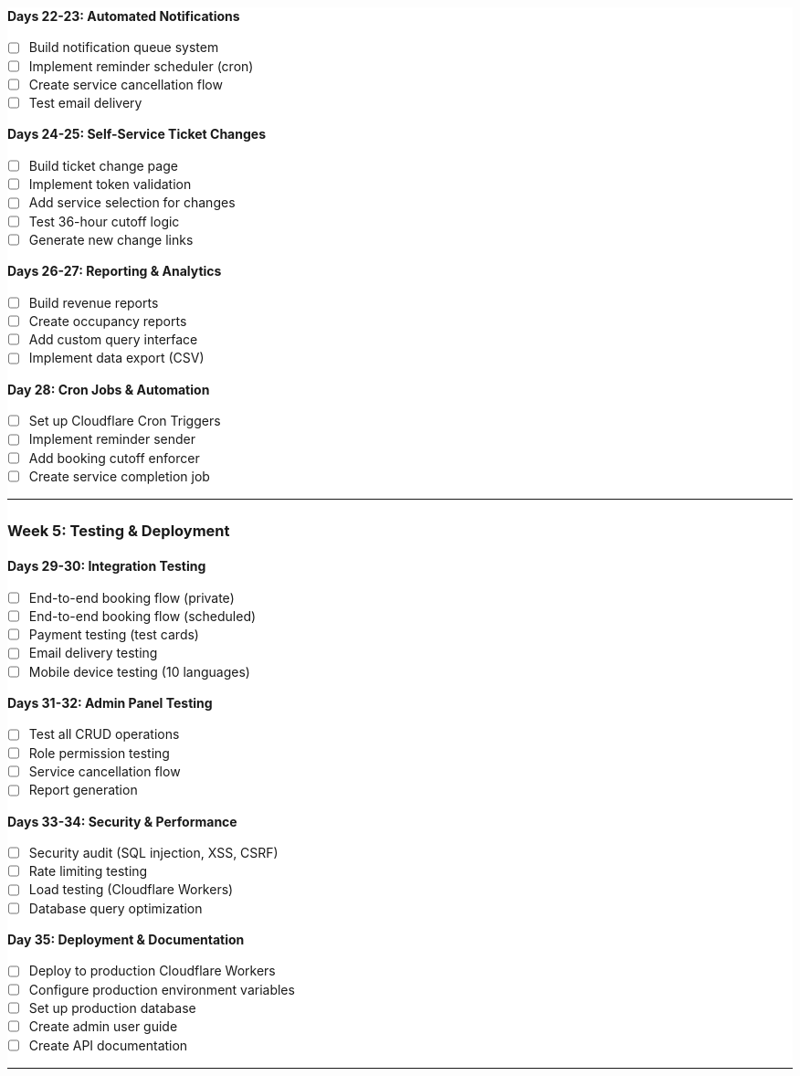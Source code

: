 **Days 22-23: Automated Notifications**
- [ ] Build notification queue system
- [ ] Implement reminder scheduler (cron)
- [ ] Create service cancellation flow
- [ ] Test email delivery

**Days 24-25: Self-Service Ticket Changes**
- [ ] Build ticket change page
- [ ] Implement token validation
- [ ] Add service selection for changes
- [ ] Test 36-hour cutoff logic
- [ ] Generate new change links

**Days 26-27: Reporting & Analytics**
- [ ] Build revenue reports
- [ ] Create occupancy reports
- [ ] Add custom query interface
- [ ] Implement data export (CSV)

**Day 28: Cron Jobs & Automation**
- [ ] Set up Cloudflare Cron Triggers
- [ ] Implement reminder sender
- [ ] Add booking cutoff enforcer
- [ ] Create service completion job

---

### Week 5: Testing & Deployment

**Days 29-30: Integration Testing**
- [ ] End-to-end booking flow (private)
- [ ] End-to-end booking flow (scheduled)
- [ ] Payment testing (test cards)
- [ ] Email delivery testing
- [ ] Mobile device testing (10 languages)

**Days 31-32: Admin Panel Testing**
- [ ] Test all CRUD operations
- [ ] Role permission testing
- [ ] Service cancellation flow
- [ ] Report generation

**Days 33-34: Security & Performance**
- [ ] Security audit (SQL injection, XSS, CSRF)
- [ ] Rate limiting testing
- [ ] Load testing (Cloudflare Workers)
- [ ] Database query optimization

**Day 35: Deployment & Documentation**
- [ ] Deploy to production Cloudflare Workers
- [ ] Configure production environment variables
- [ ] Set up production database
- [ ] Create admin user guide
- [ ] Create API documentation

---